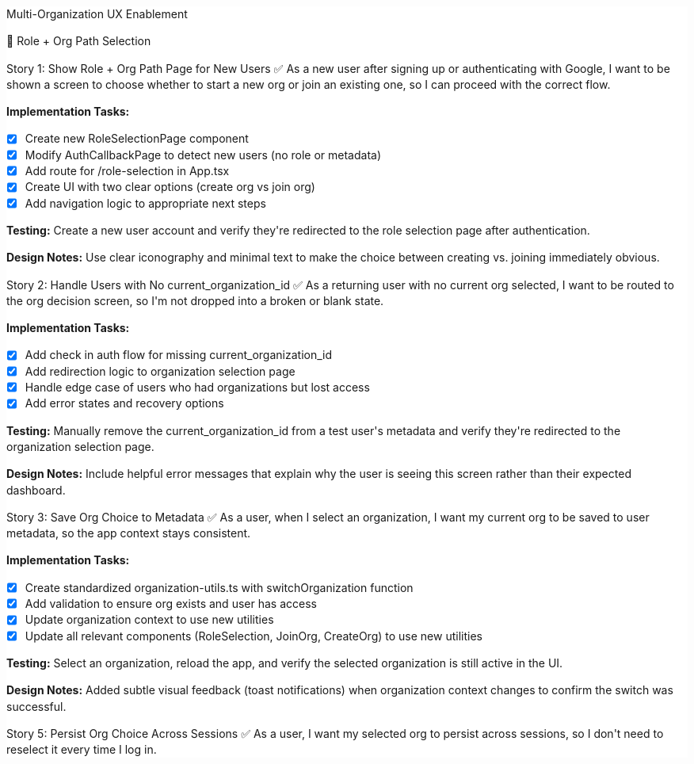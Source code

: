Multi-Organization UX Enablement

🧭 Role + Org Path Selection

Story 1: Show Role + Org Path Page for New Users ✅
As a new user after signing up or authenticating with Google, I want to be shown a screen to choose whether to start a new org or join an existing one, so I can proceed with the correct flow.

**Implementation Tasks:**

- [x] Create new RoleSelectionPage component
- [x] Modify AuthCallbackPage to detect new users (no role or metadata)
- [x] Add route for /role-selection in App.tsx
- [x] Create UI with two clear options (create org vs join org)
- [x] Add navigation logic to appropriate next steps

**Testing:** Create a new user account and verify they're redirected to the role selection page after authentication.

**Design Notes:** Use clear iconography and minimal text to make the choice between creating vs. joining immediately obvious.

Story 2: Handle Users with No current_organization_id ✅
As a returning user with no current org selected, I want to be routed to the org decision screen, so I'm not dropped into a broken or blank state.

**Implementation Tasks:**

- [x] Add check in auth flow for missing current_organization_id
- [x] Add redirection logic to organization selection page
- [x] Handle edge case of users who had organizations but lost access
- [x] Add error states and recovery options

**Testing:** Manually remove the current_organization_id from a test user's metadata and verify they're redirected to the organization selection page.

**Design Notes:** Include helpful error messages that explain why the user is seeing this screen rather than their expected dashboard.

Story 3: Save Org Choice to Metadata ✅
As a user, when I select an organization, I want my current org to be saved to user metadata, so the app context stays consistent.

**Implementation Tasks:**

- [x] Create standardized organization-utils.ts with switchOrganization function
- [x] Add validation to ensure org exists and user has access
- [x] Update organization context to use new utilities
- [x] Update all relevant components (RoleSelection, JoinOrg, CreateOrg) to use new utilities

**Testing:** Select an organization, reload the app, and verify the selected organization is still active in the UI.

**Design Notes:** Added subtle visual feedback (toast notifications) when organization context changes to confirm the switch was successful.

Story 5: Persist Org Choice Across Sessions ✅
As a user, I want my selected org to persist across sessions, so I don't need to reselect it every time I log in.
